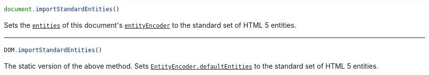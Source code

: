 ```javascript
document.importStandardEntities()
```

Sets the [`entities`](EntityEncoder.md#properties-entities) of this document's [`entityEncoder`](#properties-entity-encoder) to the standard set of HTML 5 entities.

----

<a name="methods-static-import-standard-entities"></a>

```javascript
DOM.importStandardEntities()
```

The static version of the above method. Sets [`EntityEncoder.defaultEntities`](EntityEncoder.md#properties-default-entities) to the standard set of HTML 5 entities.